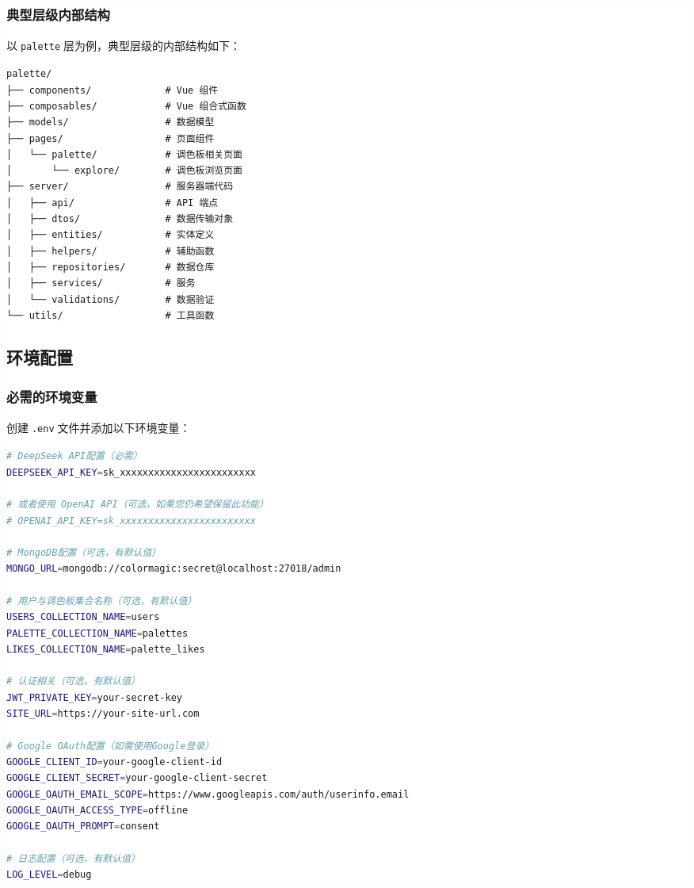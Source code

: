 ### 典型层级内部结构

以 `palette` 层为例，典型层级的内部结构如下：

```
palette/
├── components/             # Vue 组件
├── composables/            # Vue 组合式函数
├── models/                 # 数据模型
├── pages/                  # 页面组件
│   └── palette/            # 调色板相关页面
│       └── explore/        # 调色板浏览页面
├── server/                 # 服务器端代码
│   ├── api/                # API 端点
│   ├── dtos/               # 数据传输对象
│   ├── entities/           # 实体定义
│   ├── helpers/            # 辅助函数
│   ├── repositories/       # 数据仓库
│   ├── services/           # 服务
│   └── validations/        # 数据验证
└── utils/                  # 工具函数
```

## 环境配置

### 必需的环境变量

创建 `.env` 文件并添加以下环境变量：

```bash
# DeepSeek API配置（必需）
DEEPSEEK_API_KEY=sk_xxxxxxxxxxxxxxxxxxxxxxxx

# 或者使用 OpenAI API（可选，如果您仍希望保留此功能）
# OPENAI_API_KEY=sk_xxxxxxxxxxxxxxxxxxxxxxxx

# MongoDB配置（可选，有默认值）
MONGO_URL=mongodb://colormagic:secret@localhost:27018/admin

# 用户与调色板集合名称（可选，有默认值）
USERS_COLLECTION_NAME=users
PALETTE_COLLECTION_NAME=palettes
LIKES_COLLECTION_NAME=palette_likes

# 认证相关（可选，有默认值）
JWT_PRIVATE_KEY=your-secret-key
SITE_URL=https://your-site-url.com

# Google OAuth配置（如需使用Google登录）
GOOGLE_CLIENT_ID=your-google-client-id
GOOGLE_CLIENT_SECRET=your-google-client-secret
GOOGLE_OAUTH_EMAIL_SCOPE=https://www.googleapis.com/auth/userinfo.email
GOOGLE_OAUTH_ACCESS_TYPE=offline
GOOGLE_OAUTH_PROMPT=consent

# 日志配置（可选，有默认值）
LOG_LEVEL=debug
```
